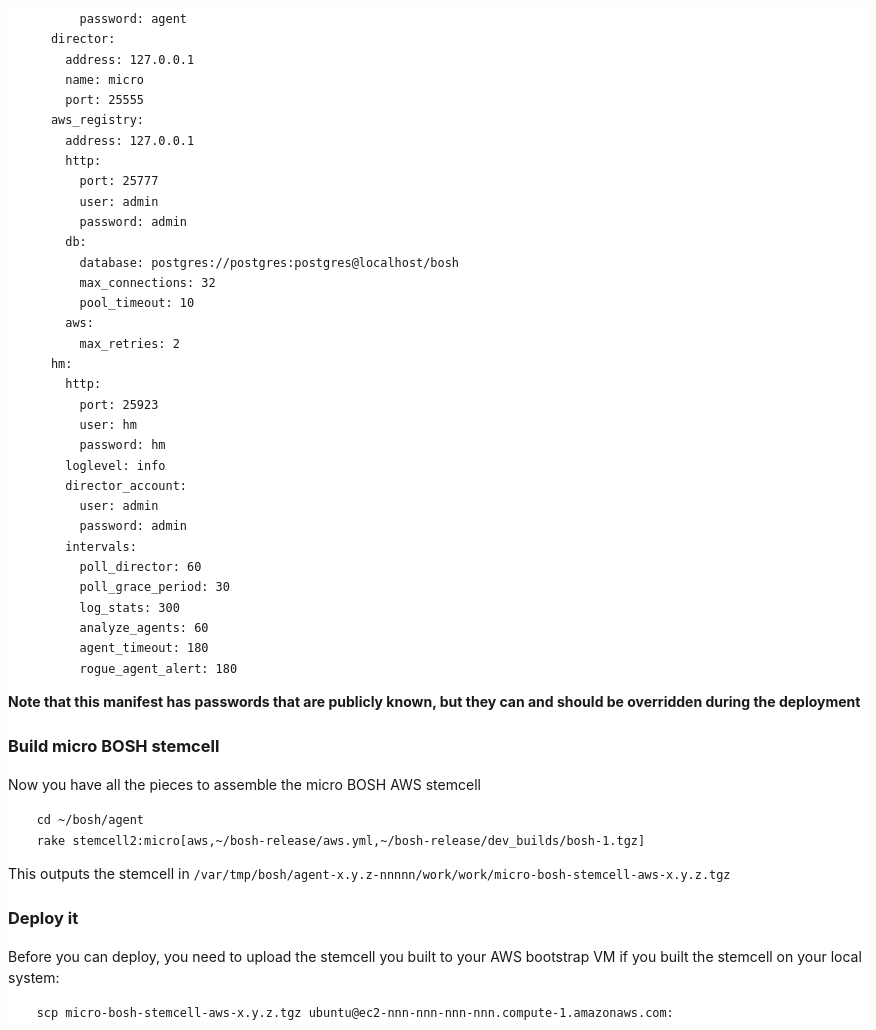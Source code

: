		      password: agent
		  director:
		    address: 127.0.0.1
		    name: micro
		    port: 25555
		  aws_registry:
		    address: 127.0.0.1
		    http:
		      port: 25777
		      user: admin
		      password: admin
		    db:
		      database: postgres://postgres:postgres@localhost/bosh
		      max_connections: 32
		      pool_timeout: 10
		    aws:
		      max_retries: 2
		  hm:
		    http:
		      port: 25923
		      user: hm
		      password: hm
		    loglevel: info
		    director_account:
		      user: admin
		      password: admin
		    intervals:
		      poll_director: 60
		      poll_grace_period: 30
		      log_stats: 300
		      analyze_agents: 60
		      agent_timeout: 180
		      rogue_agent_alert: 180

**Note that this manifest has passwords that are publicly known, but they can and should be overridden during the deployment**

### Build micro BOSH stemcell

Now you have all the pieces to assemble the micro BOSH AWS stemcell

		cd ~/bosh/agent
		rake stemcell2:micro[aws,~/bosh-release/aws.yml,~/bosh-release/dev_builds/bosh-1.tgz]

This outputs the stemcell in `/var/tmp/bosh/agent-x.y.z-nnnnn/work/work/micro-bosh-stemcell-aws-x.y.z.tgz`

### Deploy it

Before you can deploy, you need to upload the stemcell you built to your AWS bootstrap VM if you built the stemcell on your local system:

		scp micro-bosh-stemcell-aws-x.y.z.tgz ubuntu@ec2-nnn-nnn-nnn-nnn.compute-1.amazonaws.com:
